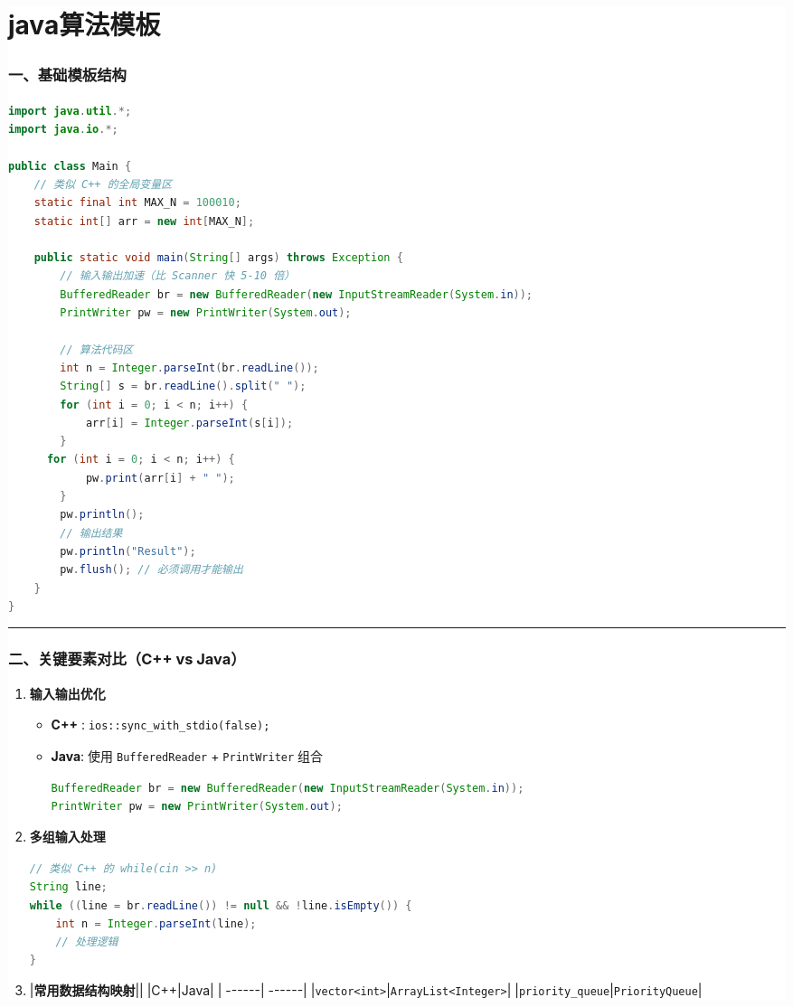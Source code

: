 # java算法模板

### **一、基础模板结构**

```java
import java.util.*;
import java.io.*;

public class Main {
    // 类似 C++ 的全局变量区
    static final int MAX_N = 100010;
    static int[] arr = new int[MAX_N];
  
    public static void main(String[] args) throws Exception {
        // 输入输出加速（比 Scanner 快 5-10 倍）
        BufferedReader br = new BufferedReader(new InputStreamReader(System.in));
        PrintWriter pw = new PrintWriter(System.out);
    
        // 算法代码区
        int n = Integer.parseInt(br.readLine());
        String[] s = br.readLine().split(" ");
        for (int i = 0; i < n; i++) {
            arr[i] = Integer.parseInt(s[i]);
        }
      for (int i = 0; i < n; i++) {
            pw.print(arr[i] + " ");
        }
        pw.println();
        // 输出结果
        pw.println("Result");
        pw.flush(); // 必须调用才能输出
    }
}
```

---

### **二、关键要素对比（C++ vs Java）**

1. **输入输出优化**

    * **C++** : `ios::sync_with_stdio(false);`​
    * **Java**: 使用 `BufferedReader`​ + `PrintWriter`​ 组合

      ```java
      BufferedReader br = new BufferedReader(new InputStreamReader(System.in));
      PrintWriter pw = new PrintWriter(System.out);
      ```
2. **多组输入处理**

    ```java
    // 类似 C++ 的 while(cin >> n)
    String line;
    while ((line = br.readLine()) != null && !line.isEmpty()) {
        int n = Integer.parseInt(line);
        // 处理逻辑
    }
    ```
3. |**常用数据结构映射**||
    |C++|Java|
    | ------| ------|
    |​`vector<int>`​|​`ArrayList<Integer>`​|
    |​`priority_queue`​|​`PriorityQueue`​|